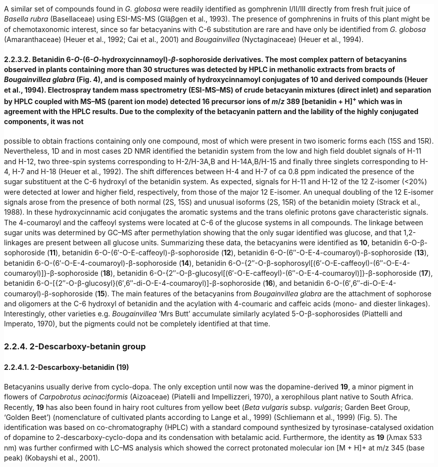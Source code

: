 
A similar set of compounds found in *G.* *globosa* were readily identified as gomphrenin I/II/III directly from fresh fruit juice of *Basella rubra* (Basellaceae) using ESI-MS-MS (Gläβgen et al., 1993). The presence of gomphrenins in fruits of this plant might be of chemotaxonomic interest, since so far betacyanins with C-6 substitution are rare and have only be identified from *G.* *globosa* (Amaranthaceae) (Heuer et al., 1992; Cai et al., 2001) and *Bougainvillea* (Nyctaginaceae) (Heuer et al., 1994).

#### 2.2.3.2. Betanidin 6-$O$-(6-$O$-hydroxycinnamoyl)-$\beta$-sophoroside derivatives. The most complex pattern of betacyanins observed in plants containing more than 30 structures was detected by HPLC in methanolic extracts from bracts of *Bougainvillea glabra* (Fig. 4), and is composed mainly of hydroxycinnamoyl conjugates of 10 and derived compounds (Heuer et al., 1994). Electrospray tandem mass spectrometry (ESI-MS–MS) of crude betacyanin mixtures (direct inlet) and separation by HPLC coupled with MS–MS (parent ion mode) detected 16 precursor ions of $m/z$ 389 [betanidin + H]$^{+}$ which was in agreement with the HPLC results. Due to the complexity of the betacyanin pattern and the lability of the highly conjugated components, it was not
possible to obtain fractions containing only one compound, most of which were present in two isomeric forms each (15S and 15R). Nevertheless, 1D and in most cases 2D NMR identified the betanidin system from the low and high field doublet signals of H-11 and H-12, two three-spin systems corresponding to H-2/H-3A,B and H-14A,B/H-15 and finally three singlets corresponding to H-4, H-7 and H-18 (Heuer et al., 1992). The shift differences between H-4 and H-7 of ca 0.8 ppm indicated the presence of the sugar substituent at the C-6 hydroxyl of the betanidin system. As expected, signals for H-11 and H-12 of the 12 Z-isomer (<20%) were detected at lower and higher field, respectively, from those of the major 12 E-isomer. An unequal doubling of the 12 E-isomer signals arose from the presence of both normal (2S, 15S) and unusual isoforms (2S, 15R) of the betanidin moiety (Strack et al., 1988). In these hydroxycinnamic acid conjugates the aromatic systems and the trans olefinic protons gave characteristic signals. The 4-coumaroyl and the caffeoyl systems were located at C-6 of the glucose systems in all compounds. The linkage between sugar units was determined by GC–MS after permethylation showing that the only sugar identified was glucose, and that 1,2-linkages are present between all glucose units. Summarizing these data, the betacyanins were identified as **10**, betanidin 6-O-β-sophoroside (**11**), betanidin 6-O-(6′-O-E-caffeoyl)-β-sophoroside (**12**), betanidin 6-O-(6″-O-E-4-coumaroyl)-β-sophoroside (**13**), betanidin 6-O-(6′-O-E-4-coumaroyl)-β-sophoroside (**14**), betanidin 6-O-{2″-O-β-sophorosyl[(6′-O-E-caffeoyl)-(6″-O-E-4-coumaroyl)]}-β-sophoroside (**18**), betanidin 6-O-{2″-O-β-glucosyl[(6′-O-E-caffeoyl)-(6″-O-E-4-coumaroyl)]}-β-sophoroside (**17**), betanidin 6-O-[{2″-O-β-glucosyl}(6′,6″-di-O-E-4-coumaroyl)]-β-sophoroside (**16**), and betanidin 6-O-(6′,6″-di-O-E-4-coumaroyl)-β-sophoroside (**15**). The main features of the betacyanins from *Bougainvillea glabra* are the attachment of sophorose and oligomers at the C-6 hydroxyl of betanidin and the acylation with 4-coumaric and caffeic acids (mono- and diester linkages). Interestingly, other varieties e.g. *Bougainvillea* ‘Mrs Butt’ accumulate similarly acylated 5-O-β-sophorosides (Piattelli and Imperato, 1970), but the pigments could not be completely identified at that time.

### 2.2.4. 2-Descarboxy-betanin group

#### 2.2.4.1. 2-Descarboxy-betanidin (**19**)

Betacyanins usually derive from cyclo-dopa. The only exception until now was the dopamine-derived **19**, a minor pigment in flowers of *Carpobrotus acinaciformis* (Aizoaceae) (Piatelli and Impellizzeri, 1970), a xerophilous plant native to South Africa. Recently, **19** has also been found in hairy root cultures from yellow beet (*Beta vulgaris* subsp. *vulgaris*; Garden Beet Group, ‘Golden Beet’) (nomenclature of cultivated plants according to Lange et al., 1999) (Schliemann et al., 1999) (Fig. 5). The identification was based on co-chromatography (HPLC) with a standard compound synthesized by tyrosinase-catalysed oxidation of dopamine to 2-descarboxy-cyclo-dopa and its condensation with betalamic acid. Furthermore, the identity as **19** (λmax 533 nm) was further confirmed with LC–MS analysis which showed the correct protonated molecular ion [M + H]+ at m/z 345 (base peak) (Kobayshi et al., 2001).
